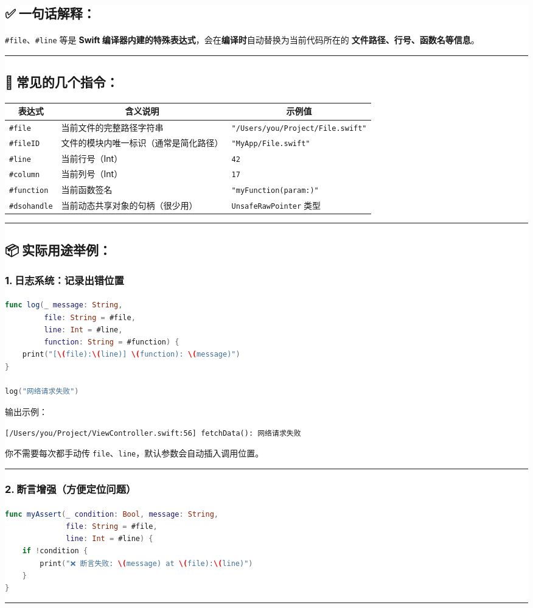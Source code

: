 
## ✅ 一句话解释：

`#file`、`#line` 等是 **Swift 编译器内建的特殊表达式**，会在**编译时**自动替换为当前代码所在的 **文件路径、行号、函数名等信息**。

---

## 📌 常见的几个指令：

| 表达式          | 含义说明                | 示例值                               |
| ------------ | ------------------- | --------------------------------- |
| `#file`      | 当前文件的完整路径字符串        | `"/Users/you/Project/File.swift"` |
| `#fileID`    | 文件的模块内唯一标识（通常是简化路径） | `"MyApp/File.swift"`              |
| `#line`      | 当前行号（Int）           | `42`                              |
| `#column`    | 当前列号（Int）           | `17`                              |
| `#function`  | 当前函数签名              | `"myFunction(param:)"`            |
| `#dsohandle` | 当前动态共享对象的句柄（很少用）    | `UnsafeRawPointer` 类型             |

---

## 📦 实际用途举例：

### 1. **日志系统：记录出错位置**

```swift
func log(_ message: String,
         file: String = #file,
         line: Int = #line,
         function: String = #function) {
    print("[\(file):\(line)] \(function): \(message)")
}

log("网络请求失败")
```

输出示例：

```
[/Users/you/Project/ViewController.swift:56] fetchData(): 网络请求失败
```

你不需要每次都手动传 `file`、`line`，默认参数会自动插入调用位置。

---

### 2. **断言增强（方便定位问题）**

```swift
func myAssert(_ condition: Bool, message: String,
              file: String = #file,
              line: Int = #line) {
    if !condition {
        print("❌ 断言失败: \(message) at \(file):\(line)")
    }
}
```

---